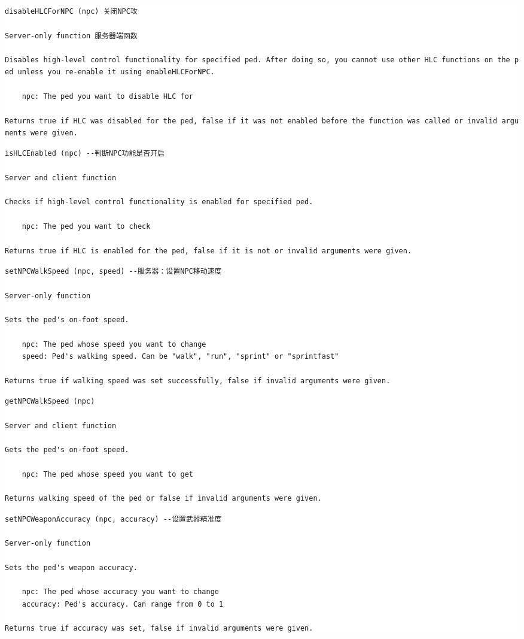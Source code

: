 ```
disableHLCForNPC (npc) 关闭NPC攻

Server-only function 服务器端函数

Disables high-level control functionality for specified ped. After doing so, you cannot use other HLC functions on the ped unless you re-enable it using enableHLCForNPC.

    npc: The ped you want to disable HLC for

Returns true if HLC was disabled for the ped, false if it was not enabled before the function was called or invalid arguments were given.
```

```
isHLCEnabled (npc) --判断NPC功能是否开启

Server and client function

Checks if high-level control functionality is enabled for specified ped.

    npc: The ped you want to check

Returns true if HLC is enabled for the ped, false if it is not or invalid arguments were given.
```

```
setNPCWalkSpeed (npc, speed) --服务器：设置NPC移动速度

Server-only function

Sets the ped's on-foot speed.

    npc: The ped whose speed you want to change
    speed: Ped's walking speed. Can be "walk", "run", "sprint" or "sprintfast"

Returns true if walking speed was set successfully, false if invalid arguments were given.
```

```
getNPCWalkSpeed (npc)

Server and client function

Gets the ped's on-foot speed.

    npc: The ped whose speed you want to get

Returns walking speed of the ped or false if invalid arguments were given.
```

```
setNPCWeaponAccuracy (npc, accuracy) --设置武器精准度

Server-only function

Sets the ped's weapon accuracy.

    npc: The ped whose accuracy you want to change
    accuracy: Ped's accuracy. Can range from 0 to 1

Returns true if accuracy was set, false if invalid arguments were given.
```
